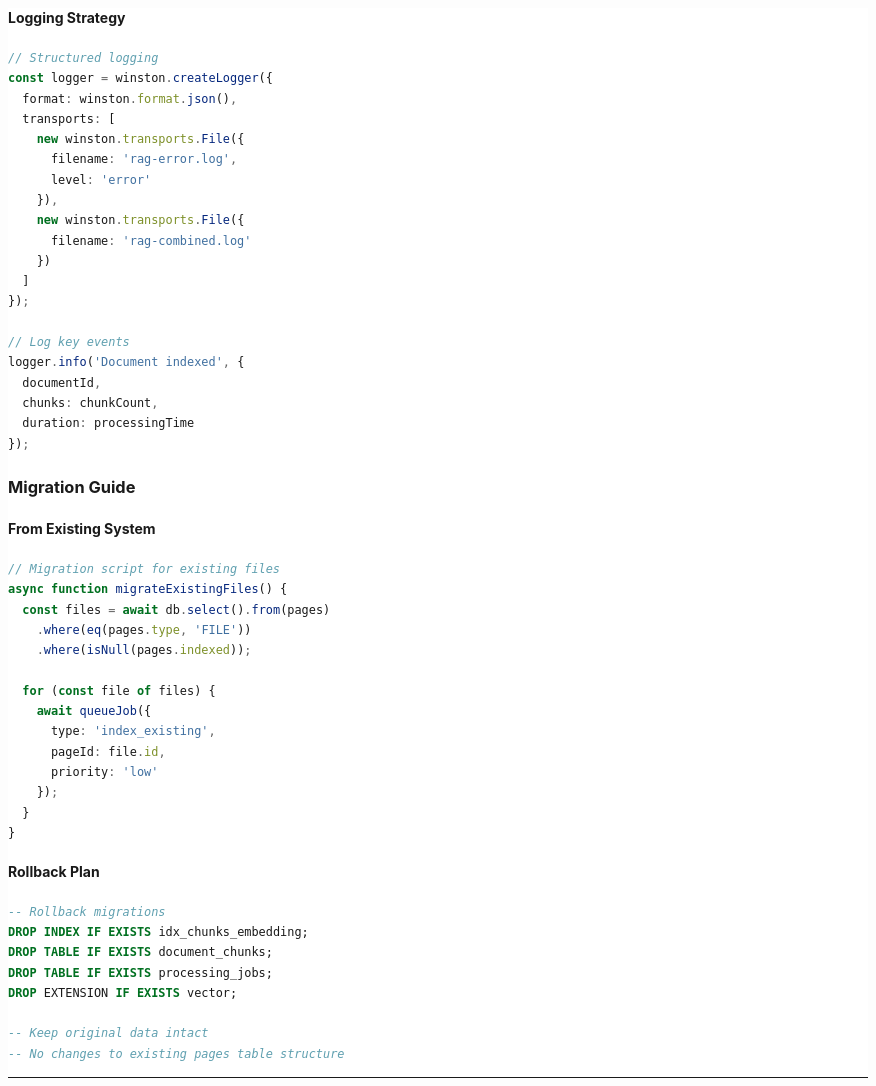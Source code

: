 #### Logging Strategy
```typescript
// Structured logging
const logger = winston.createLogger({
  format: winston.format.json(),
  transports: [
    new winston.transports.File({ 
      filename: 'rag-error.log', 
      level: 'error' 
    }),
    new winston.transports.File({ 
      filename: 'rag-combined.log' 
    })
  ]
});

// Log key events
logger.info('Document indexed', {
  documentId,
  chunks: chunkCount,
  duration: processingTime
});
```

### Migration Guide

#### From Existing System
```typescript
// Migration script for existing files
async function migrateExistingFiles() {
  const files = await db.select().from(pages)
    .where(eq(pages.type, 'FILE'))
    .where(isNull(pages.indexed));

  for (const file of files) {
    await queueJob({
      type: 'index_existing',
      pageId: file.id,
      priority: 'low'
    });
  }
}
```

#### Rollback Plan
```sql
-- Rollback migrations
DROP INDEX IF EXISTS idx_chunks_embedding;
DROP TABLE IF EXISTS document_chunks;
DROP TABLE IF EXISTS processing_jobs;
DROP EXTENSION IF EXISTS vector;

-- Keep original data intact
-- No changes to existing pages table structure
```

---